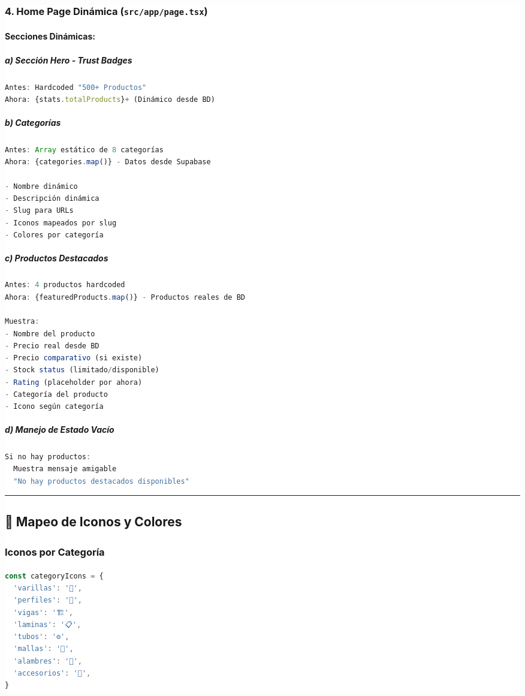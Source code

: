 
### **4. Home Page Dinámica (`src/app/page.tsx`)**

#### **Secciones Dinámicas:**

##### **a) Sección Hero - Trust Badges**
```typescript
Antes: Hardcoded "500+ Productos"
Ahora: {stats.totalProducts}+ (Dinámico desde BD)
```

##### **b) Categorías**
```typescript
Antes: Array estático de 8 categorías
Ahora: {categories.map()} - Datos desde Supabase

- Nombre dinámico
- Descripción dinámica
- Slug para URLs
- Iconos mapeados por slug
- Colores por categoría
```

##### **c) Productos Destacados**
```typescript
Antes: 4 productos hardcoded
Ahora: {featuredProducts.map()} - Productos reales de BD

Muestra:
- Nombre del producto
- Precio real desde BD
- Precio comparativo (si existe)
- Stock status (limitado/disponible)
- Rating (placeholder por ahora)
- Categoría del producto
- Icono según categoría
```

##### **d) Manejo de Estado Vacío**
```typescript
Si no hay productos:
  Muestra mensaje amigable
  "No hay productos destacados disponibles"
```

---

## 🎨 Mapeo de Iconos y Colores

### **Iconos por Categoría**
```typescript
const categoryIcons = {
  'varillas': '🔩',
  'perfiles': '📐',
  'vigas': '🏗️',
  'laminas': '📋',
  'tubos': '⚙️',
  'mallas': '🔲',
  'alambres': '🧵',
  'accesorios': '🔧',
}
```
